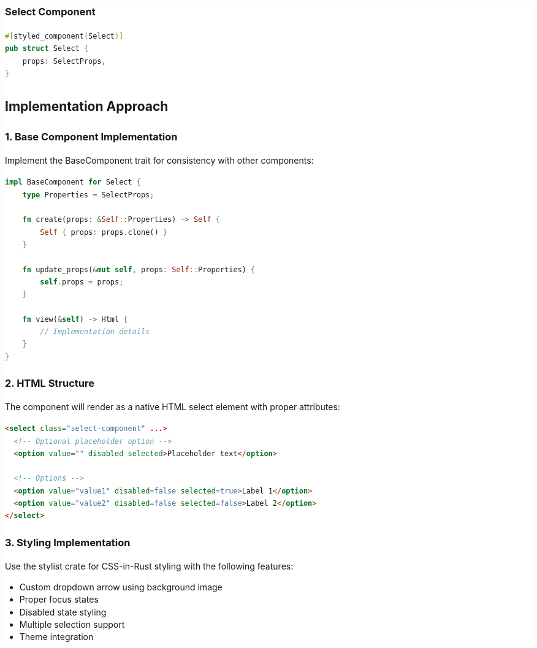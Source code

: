 ### Select Component
```rust
#[styled_component(Select)]
pub struct Select {
    props: SelectProps,
}
```

## Implementation Approach

### 1. Base Component Implementation
Implement the BaseComponent trait for consistency with other components:

```rust
impl BaseComponent for Select {
    type Properties = SelectProps;
    
    fn create(props: &Self::Properties) -> Self {
        Self { props: props.clone() }
    }
    
    fn update_props(&mut self, props: Self::Properties) {
        self.props = props;
    }
    
    fn view(&self) -> Html {
        // Implementation details
    }
}
```

### 2. HTML Structure
The component will render as a native HTML select element with proper attributes:

```html
<select class="select-component" ...>
  <!-- Optional placeholder option -->
  <option value="" disabled selected>Placeholder text</option>
  
  <!-- Options -->
  <option value="value1" disabled=false selected=true>Label 1</option>
  <option value="value2" disabled=false selected=false>Label 2</option>
</select>
```

### 3. Styling Implementation
Use the stylist crate for CSS-in-Rust styling with the following features:
- Custom dropdown arrow using background image
- Proper focus states
- Disabled state styling
- Multiple selection support
- Theme integration
